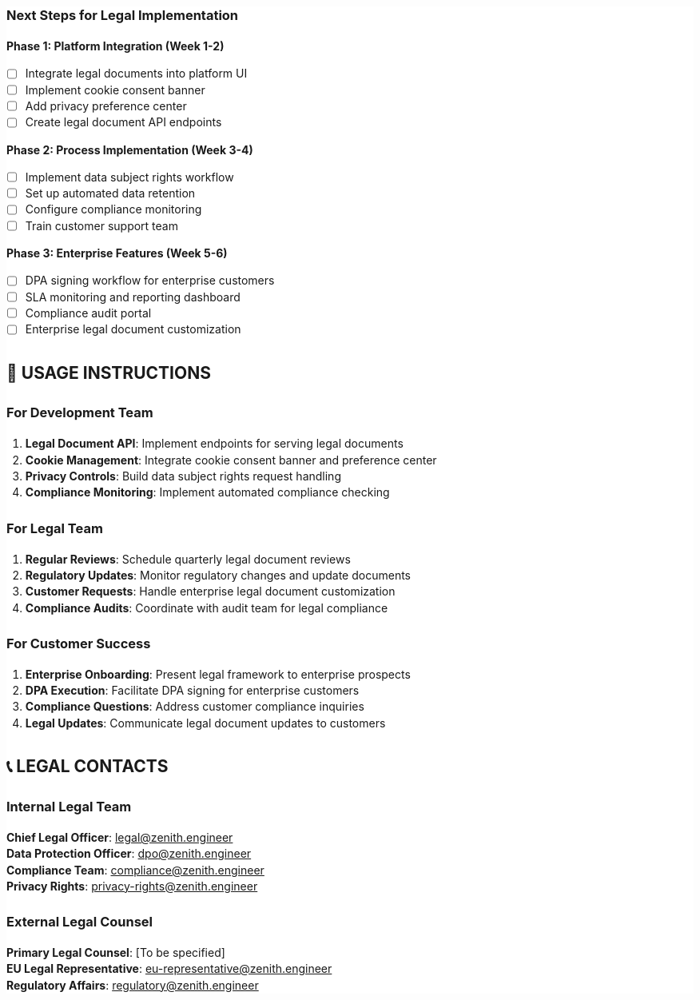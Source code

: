 ### Next Steps for Legal Implementation

**Phase 1: Platform Integration (Week 1-2)**
- [ ] Integrate legal documents into platform UI
- [ ] Implement cookie consent banner
- [ ] Add privacy preference center
- [ ] Create legal document API endpoints

**Phase 2: Process Implementation (Week 3-4)**
- [ ] Implement data subject rights workflow
- [ ] Set up automated data retention
- [ ] Configure compliance monitoring
- [ ] Train customer support team

**Phase 3: Enterprise Features (Week 5-6)**
- [ ] DPA signing workflow for enterprise customers
- [ ] SLA monitoring and reporting dashboard
- [ ] Compliance audit portal
- [ ] Enterprise legal document customization

## 🔧 USAGE INSTRUCTIONS

### For Development Team
1. **Legal Document API**: Implement endpoints for serving legal documents
2. **Cookie Management**: Integrate cookie consent banner and preference center
3. **Privacy Controls**: Build data subject rights request handling
4. **Compliance Monitoring**: Implement automated compliance checking

### For Legal Team
1. **Regular Reviews**: Schedule quarterly legal document reviews
2. **Regulatory Updates**: Monitor regulatory changes and update documents
3. **Customer Requests**: Handle enterprise legal document customization
4. **Compliance Audits**: Coordinate with audit team for legal compliance

### For Customer Success
1. **Enterprise Onboarding**: Present legal framework to enterprise prospects
2. **DPA Execution**: Facilitate DPA signing for enterprise customers
3. **Compliance Questions**: Address customer compliance inquiries
4. **Legal Updates**: Communicate legal document updates to customers

## 📞 LEGAL CONTACTS

### Internal Legal Team
**Chief Legal Officer**: legal@zenith.engineer  
**Data Protection Officer**: dpo@zenith.engineer  
**Compliance Team**: compliance@zenith.engineer  
**Privacy Rights**: privacy-rights@zenith.engineer

### External Legal Counsel
**Primary Legal Counsel**: [To be specified]  
**EU Legal Representative**: eu-representative@zenith.engineer  
**Regulatory Affairs**: regulatory@zenith.engineer
